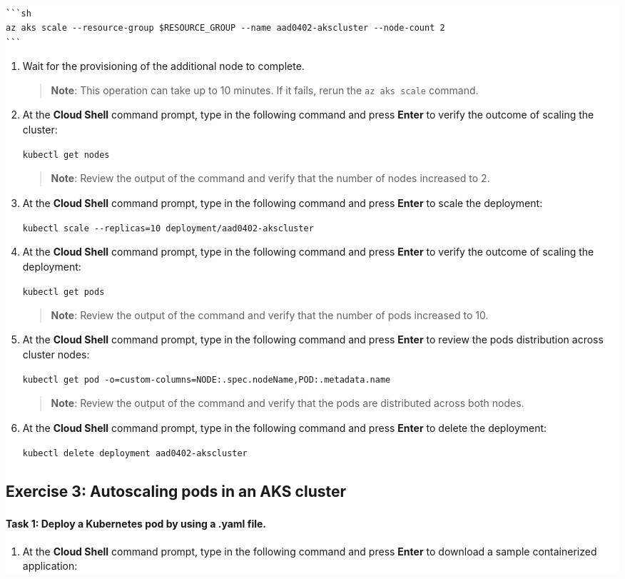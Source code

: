    ```sh
    az aks scale --resource-group $RESOURCE_GROUP --name aad0402-akscluster --node-count 2
    ```

1. Wait for the provisioning of the additional node to complete.

    > **Note**: This operation can take up to 10 minutes. If it fails, rerun the `az aks scale` command.

1. At the **Cloud Shell** command prompt, type in the following command and press **Enter** to verify the outcome of scaling the cluster:

    ```
    kubectl get nodes
    ```

    > **Note**: Review the output of the command and verify that the number of nodes increased to 2.

1. At the **Cloud Shell** command prompt, type in the following command and press **Enter** to scale the deployment:

    ```
    kubectl scale --replicas=10 deployment/aad0402-akscluster
    ```

1. At the **Cloud Shell** command prompt, type in the following command and press **Enter** to verify the outcome of scaling the deployment:

    ```
    kubectl get pods
    ```

    > **Note**: Review the output of the command and verify that the number of pods increased to 10.

1. At the **Cloud Shell** command prompt, type in the following command and press **Enter** to review the pods distribution across cluster nodes: 

    ```
    kubectl get pod -o=custom-columns=NODE:.spec.nodeName,POD:.metadata.name
    ```

    > **Note**: Review the output of the command and verify that the pods are distributed across both nodes.

1. At the **Cloud Shell** command prompt, type in the following command and press **Enter** to delete the deployment:

    ```
    kubectl delete deployment aad0402-akscluster 
    ```

## Exercise 3: Autoscaling pods in an AKS cluster

#### Task 1: Deploy a Kubernetes pod by using a **.yaml** file.

1. At the **Cloud Shell** command prompt, type in the following command and press **Enter** to download a sample containerized application:
